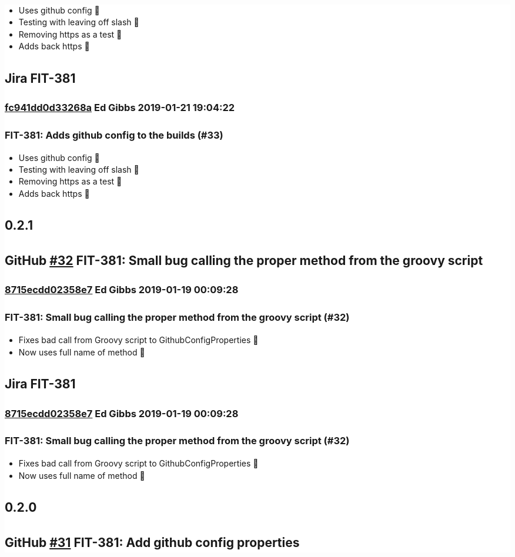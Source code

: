 * Uses github config :unicorn:
* Testing with leaving off slash :unicorn:
* Removing https as a test :unicorn:
* Adds back https :unicorn:


## Jira FIT-381 

### [fc941dd0d33268a](https://github.com/ca-cwds/jenkins-pipeline-utils/commit/fc941dd0d33268a) Ed Gibbs 2019-01-21 19:04:22

### FIT-381: Adds github config to the builds (#33)

* Uses github config :unicorn:
* Testing with leaving off slash :unicorn:
* Removing https as a test :unicorn:
* Adds back https :unicorn:


## 0.2.1
## GitHub [#32](https://github.com/ca-cwds/jenkins-pipeline-utils/pull/32#32) FIT-381: Small bug calling the proper method from the groovy script

### [8715ecdd02358e7](https://github.com/ca-cwds/jenkins-pipeline-utils/commit/8715ecdd02358e7) Ed Gibbs 2019-01-19 00:09:28

### FIT-381: Small bug calling the proper method from the groovy script (#32)

* Fixes bad call from Groovy script to GithubConfigProperties :unicorn:
* Now uses full name of method :unicorn:


## Jira FIT-381 

### [8715ecdd02358e7](https://github.com/ca-cwds/jenkins-pipeline-utils/commit/8715ecdd02358e7) Ed Gibbs 2019-01-19 00:09:28

### FIT-381: Small bug calling the proper method from the groovy script (#32)

* Fixes bad call from Groovy script to GithubConfigProperties :unicorn:
* Now uses full name of method :unicorn:


## 0.2.0
## GitHub [#31](https://github.com/ca-cwds/jenkins-pipeline-utils/pull/31#31) FIT-381: Add github config properties
